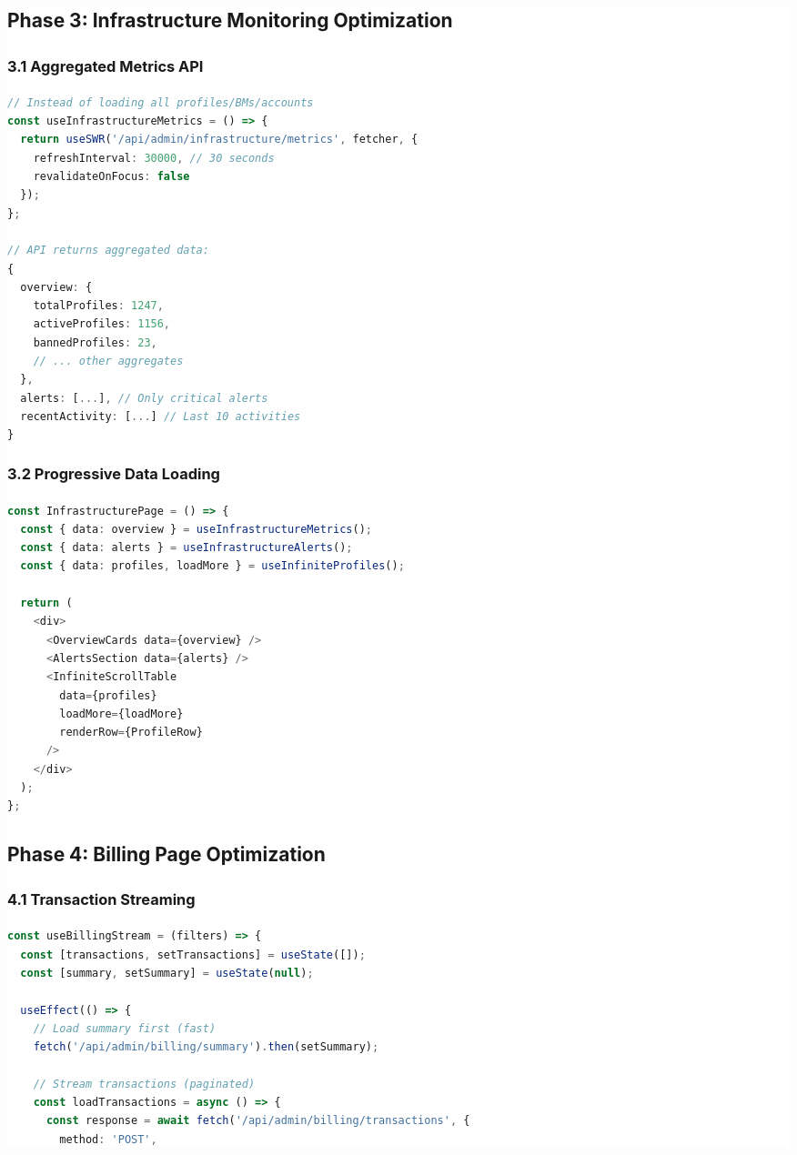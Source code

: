 ## **Phase 3: Infrastructure Monitoring Optimization**

### **3.1 Aggregated Metrics API**
```typescript
// Instead of loading all profiles/BMs/accounts
const useInfrastructureMetrics = () => {
  return useSWR('/api/admin/infrastructure/metrics', fetcher, {
    refreshInterval: 30000, // 30 seconds
    revalidateOnFocus: false
  });
};

// API returns aggregated data:
{
  overview: {
    totalProfiles: 1247,
    activeProfiles: 1156,
    bannedProfiles: 23,
    // ... other aggregates
  },
  alerts: [...], // Only critical alerts
  recentActivity: [...] // Last 10 activities
}
```

### **3.2 Progressive Data Loading**
```typescript
const InfrastructurePage = () => {
  const { data: overview } = useInfrastructureMetrics();
  const { data: alerts } = useInfrastructureAlerts();
  const { data: profiles, loadMore } = useInfiniteProfiles();
  
  return (
    <div>
      <OverviewCards data={overview} />
      <AlertsSection data={alerts} />
      <InfiniteScrollTable 
        data={profiles} 
        loadMore={loadMore}
        renderRow={ProfileRow}
      />
    </div>
  );
};
```

## **Phase 4: Billing Page Optimization**

### **4.1 Transaction Streaming**
```typescript
const useBillingStream = (filters) => {
  const [transactions, setTransactions] = useState([]);
  const [summary, setSummary] = useState(null);
  
  useEffect(() => {
    // Load summary first (fast)
    fetch('/api/admin/billing/summary').then(setSummary);
    
    // Stream transactions (paginated)
    const loadTransactions = async () => {
      const response = await fetch('/api/admin/billing/transactions', {
        method: 'POST',
```